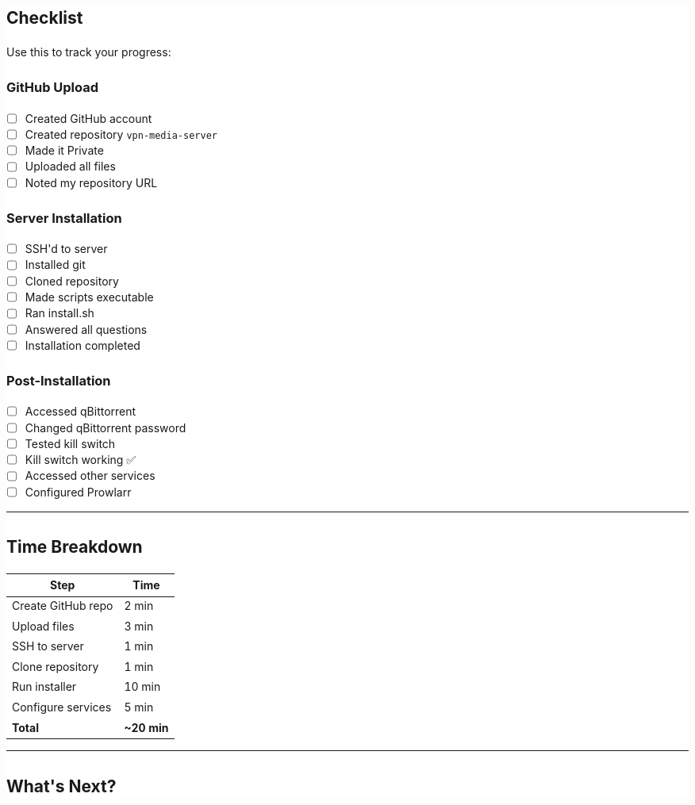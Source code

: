 ## Checklist

Use this to track your progress:

### GitHub Upload
- [ ] Created GitHub account
- [ ] Created repository `vpn-media-server`
- [ ] Made it Private
- [ ] Uploaded all files
- [ ] Noted my repository URL

### Server Installation
- [ ] SSH'd to server
- [ ] Installed git
- [ ] Cloned repository
- [ ] Made scripts executable
- [ ] Ran install.sh
- [ ] Answered all questions
- [ ] Installation completed

### Post-Installation
- [ ] Accessed qBittorrent
- [ ] Changed qBittorrent password
- [ ] Tested kill switch
- [ ] Kill switch working ✅
- [ ] Accessed other services
- [ ] Configured Prowlarr

---

## Time Breakdown

| Step | Time |
|------|------|
| Create GitHub repo | 2 min |
| Upload files | 3 min |
| SSH to server | 1 min |
| Clone repository | 1 min |
| Run installer | 10 min |
| Configure services | 5 min |
| **Total** | **~20 min** |

---

## What's Next?
